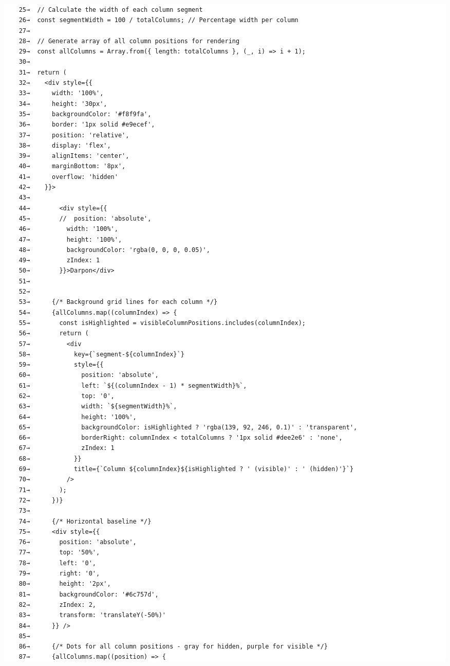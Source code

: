 ```
    25→  // Calculate the width of each column segment
    26→  const segmentWidth = 100 / totalColumns; // Percentage width per column
    27→
    28→  // Generate array of all column positions for rendering
    29→  const allColumns = Array.from({ length: totalColumns }, (_, i) => i + 1);
    30→
    31→  return (
    32→    <div style={{
    33→      width: '100%',
    34→      height: '30px',
    35→      backgroundColor: '#f8f9fa',
    36→      border: '1px solid #e9ecef',
    37→      position: 'relative',
    38→      display: 'flex',
    39→      alignItems: 'center',
    40→      marginBottom: '8px',
    41→      overflow: 'hidden'
    42→    }}>
    43→
    44→        <div style={{
    45→        //  position: 'absolute',
    46→          width: '100%',
    47→          height: '100%',
    48→          backgroundColor: 'rgba(0, 0, 0, 0.05)',
    49→          zIndex: 1
    50→        }}>Darpon</div>
    51→
    52→
    53→      {/* Background grid lines for each column */}
    54→      {allColumns.map((columnIndex) => {
    55→        const isHighlighted = visibleColumnPositions.includes(columnIndex);
    56→        return (
    57→          <div
    58→            key={`segment-${columnIndex}`}
    59→            style={{
    60→              position: 'absolute',
    61→              left: `${(columnIndex - 1) * segmentWidth}%`,
    62→              top: '0',
    63→              width: `${segmentWidth}%`,
    64→              height: '100%',
    65→              backgroundColor: isHighlighted ? 'rgba(139, 92, 246, 0.1)' : 'transparent',
    66→              borderRight: columnIndex < totalColumns ? '1px solid #dee2e6' : 'none',
    67→              zIndex: 1
    68→            }}
    69→            title={`Column ${columnIndex}${isHighlighted ? ' (visible)' : ' (hidden)'}`}
    70→          />
    71→        );
    72→      })}
    73→
    74→      {/* Horizontal baseline */}
    75→      <div style={{
    76→        position: 'absolute',
    77→        top: '50%',
    78→        left: '0',
    79→        right: '0',
    80→        height: '2px',
    81→        backgroundColor: '#6c757d',
    82→        zIndex: 2,
    83→        transform: 'translateY(-50%)'
    84→      }} />
    85→
    86→      {/* Dots for all column positions - gray for hidden, purple for visible */}
    87→      {allColumns.map((position) => {
```